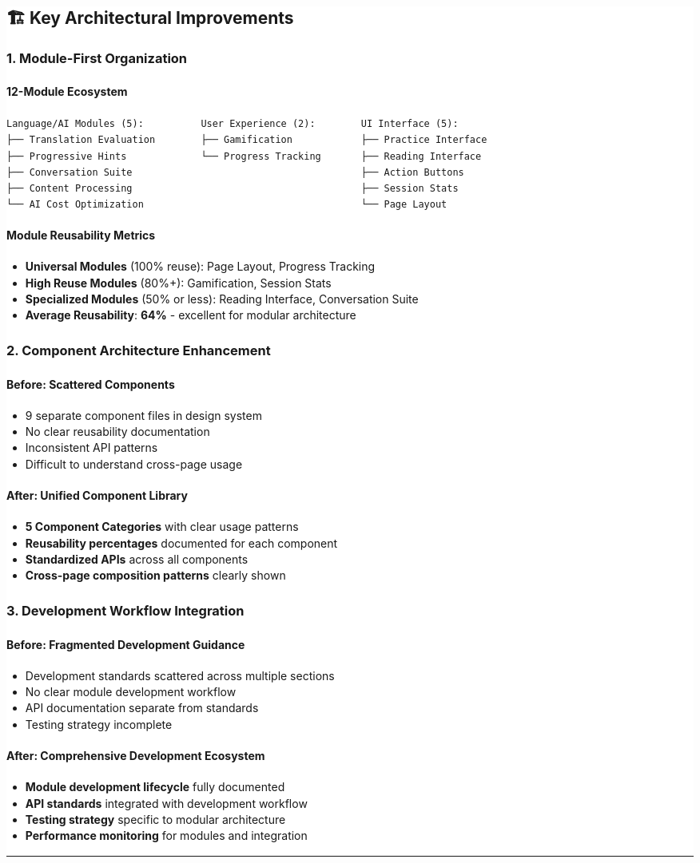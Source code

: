 
## 🏗️ **Key Architectural Improvements**

### **1. Module-First Organization**

#### **12-Module Ecosystem**
```
Language/AI Modules (5):          User Experience (2):        UI Interface (5):
├── Translation Evaluation        ├── Gamification            ├── Practice Interface
├── Progressive Hints             └── Progress Tracking       ├── Reading Interface  
├── Conversation Suite                                        ├── Action Buttons
├── Content Processing                                        ├── Session Stats
└── AI Cost Optimization                                      └── Page Layout
```

#### **Module Reusability Metrics**
- **Universal Modules** (100% reuse): Page Layout, Progress Tracking
- **High Reuse Modules** (80%+): Gamification, Session Stats
- **Specialized Modules** (50% or less): Reading Interface, Conversation Suite
- **Average Reusability**: **64%** - excellent for modular architecture

### **2. Component Architecture Enhancement**

#### **Before: Scattered Components**
- 9 separate component files in design system
- No clear reusability documentation
- Inconsistent API patterns
- Difficult to understand cross-page usage

#### **After: Unified Component Library**
- **5 Component Categories** with clear usage patterns
- **Reusability percentages** documented for each component
- **Standardized APIs** across all components
- **Cross-page composition patterns** clearly shown

### **3. Development Workflow Integration**

#### **Before: Fragmented Development Guidance**
- Development standards scattered across multiple sections
- No clear module development workflow
- API documentation separate from standards
- Testing strategy incomplete

#### **After: Comprehensive Development Ecosystem**
- **Module development lifecycle** fully documented
- **API standards** integrated with development workflow
- **Testing strategy** specific to modular architecture
- **Performance monitoring** for modules and integration

---
